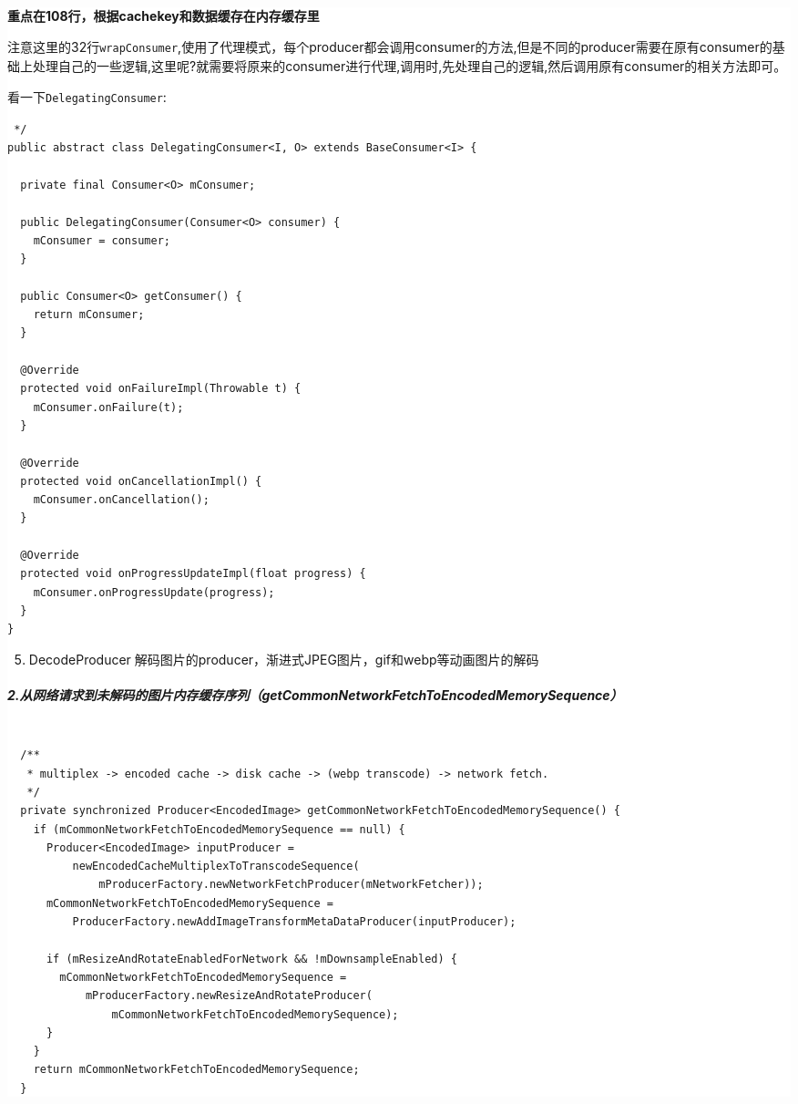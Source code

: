 **重点在108行，根据cachekey和数据缓存在内存缓存里**

注意这里的32行`wrapConsumer`,使用了代理模式，每个producer都会调用consumer的方法,但是不同的producer需要在原有consumer的基础上处理自己的一些逻辑,这里呢?就需要将原来的consumer进行代理,调用时,先处理自己的逻辑,然后调用原有consumer的相关方法即可。

看一下`DelegatingConsumer`:

```
 */
public abstract class DelegatingConsumer<I, O> extends BaseConsumer<I> {

  private final Consumer<O> mConsumer;

  public DelegatingConsumer(Consumer<O> consumer) {
    mConsumer = consumer;
  }

  public Consumer<O> getConsumer() {
    return mConsumer;
  }

  @Override
  protected void onFailureImpl(Throwable t) {
    mConsumer.onFailure(t);
  }

  @Override
  protected void onCancellationImpl() {
    mConsumer.onCancellation();
  }

  @Override
  protected void onProgressUpdateImpl(float progress) {
    mConsumer.onProgressUpdate(progress);
  }
}
```

5. DecodeProducer 解码图片的producer，渐进式JPEG图片，gif和webp等动画图片的解码

##### 2.从网络请求到未解码的图片内存缓存序列（getCommonNetworkFetchToEncodedMemorySequence）

```

  /**
   * multiplex -> encoded cache -> disk cache -> (webp transcode) -> network fetch.
   */
  private synchronized Producer<EncodedImage> getCommonNetworkFetchToEncodedMemorySequence() {
    if (mCommonNetworkFetchToEncodedMemorySequence == null) {
      Producer<EncodedImage> inputProducer =
          newEncodedCacheMultiplexToTranscodeSequence(
              mProducerFactory.newNetworkFetchProducer(mNetworkFetcher));
      mCommonNetworkFetchToEncodedMemorySequence =
          ProducerFactory.newAddImageTransformMetaDataProducer(inputProducer);

      if (mResizeAndRotateEnabledForNetwork && !mDownsampleEnabled) {
        mCommonNetworkFetchToEncodedMemorySequence =
            mProducerFactory.newResizeAndRotateProducer(
                mCommonNetworkFetchToEncodedMemorySequence);
      }
    }
    return mCommonNetworkFetchToEncodedMemorySequence;
  }
```
